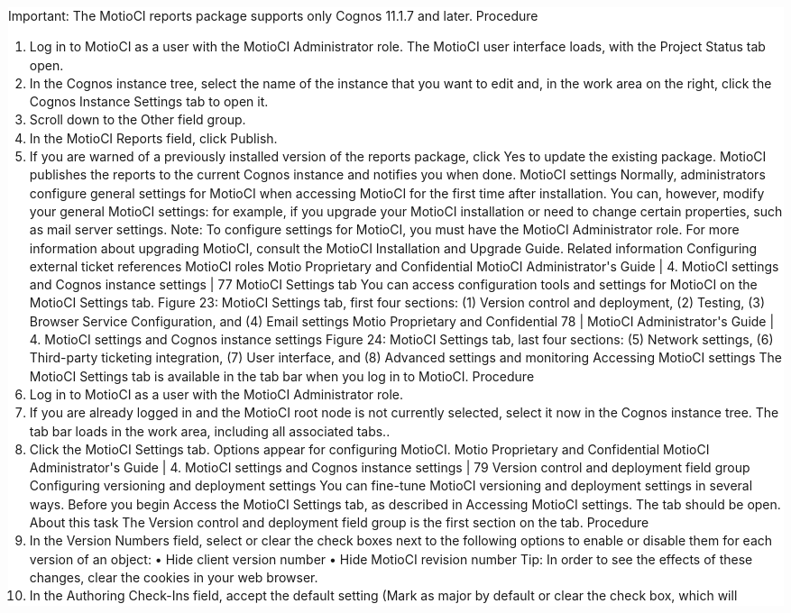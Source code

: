 Important: The MotioCI reports package supports only Cognos 11.1.7 and later.
Procedure
1. Log in to MotioCI as a user with the MotioCI Administrator role.
The MotioCI user interface loads, with the Project Status tab open.
2. In the Cognos instance tree, select the name of the instance that you want to edit and, in the work area on the right, click
the Cognos Instance Settings tab to open it.
3. Scroll down to the Other field group.
4. In the MotioCI Reports field, click Publish.
5. If you are warned of a previously installed version of the reports package, click Yes to update the existing package.
MotioCI publishes the reports to the current Cognos instance and notifies you when done.
MotioCI settings
Normally, administrators configure general settings for MotioCI when accessing MotioCI for the first time after installation. You can,
however, modify your general MotioCI settings: for example, if you upgrade your MotioCI installation or need to change certain
properties, such as mail server settings.
Note: To configure settings for MotioCI, you must have the MotioCI Administrator role. For more information about
upgrading MotioCI, consult the MotioCI Installation and Upgrade Guide.
Related information
Configuring external ticket references
MotioCI roles
Motio Proprietary and Confidential
MotioCI Administrator's Guide | 4. MotioCI settings and Cognos instance settings | 77
MotioCI Settings tab
You can access configuration tools and settings for MotioCI on the MotioCI Settings tab.
Figure 23: MotioCI Settings tab, first four sections: (1) Version control and deployment, (2) Testing, (3) Browser Service
Configuration, and (4) Email settings
Motio Proprietary and Confidential
78 | MotioCI Administrator's Guide | 4. MotioCI settings and Cognos instance settings
Figure 24: MotioCI Settings tab, last four sections: (5) Network settings, (6) Third-party ticketing integration, (7) User
interface, and (8) Advanced settings and monitoring
Accessing MotioCI settings
The MotioCI Settings tab is available in the tab bar when you log in to MotioCI.
Procedure
1. Log in to MotioCI as a user with the MotioCI Administrator role.
2. If you are already logged in and the MotioCI root node is not currently selected, select it now in the Cognos instance tree.
The tab bar loads in the work area, including all associated tabs..
3. Click the MotioCI Settings tab.
Options appear for configuring MotioCI.
Motio Proprietary and Confidential
MotioCI Administrator's Guide | 4. MotioCI settings and Cognos instance settings | 79
Version control and deployment field group
Configuring versioning and deployment settings
You can fine-tune MotioCI versioning and deployment settings in several ways.
Before you begin
Access the MotioCI Settings tab, as described in Accessing MotioCI settings. The tab should be open.
About this task
The Version control and deployment field group is the first section on the tab.
Procedure
1. In the Version Numbers field, select or clear the check boxes next to the following options to enable or disable them for
each version of an object:
• Hide client version number
• Hide MotioCI revision number
Tip: In order to see the effects of these changes, clear the cookies in your web browser.
2. In the Authoring Check-Ins field, accept the default setting (Mark as major by default or clear the check box, which will